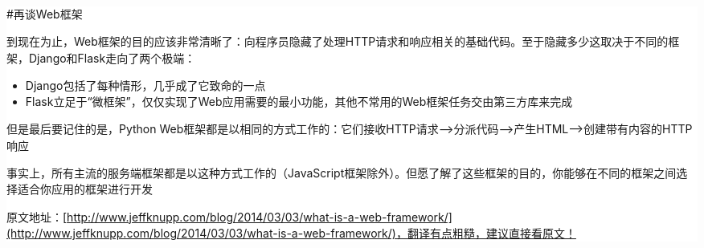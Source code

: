 #再谈Web框架

到现在为止，Web框架的目的应该非常清晰了：向程序员隐藏了处理HTTP请求和响应相关的基础代码。至于隐藏多少这取决于不同的框架，Django和Flask走向了两个极端：

* Django包括了每种情形，几乎成了它致命的一点
* Flask立足于“微框架”，仅仅实现了Web应用需要的最小功能，其他不常用的Web框架任务交由第三方库来完成

但是最后要记住的是，Python Web框架都是以相同的方式工作的：它们接收HTTP请求-->分派代码-->产生HTML-->创建带有内容的HTTP响应

事实上，所有主流的服务端框架都是以这种方式工作的（JavaScript框架除外）。但愿了解了这些框架的目的，你能够在不同的框架之间选择适合你应用的框架进行开发

原文地址：[http://www.jeffknupp.com/blog/2014/03/03/what-is-a-web-framework/](http://www.jeffknupp.com/blog/2014/03/03/what-is-a-web-framework/)，翻译有点粗糙，建议直接看原文！
